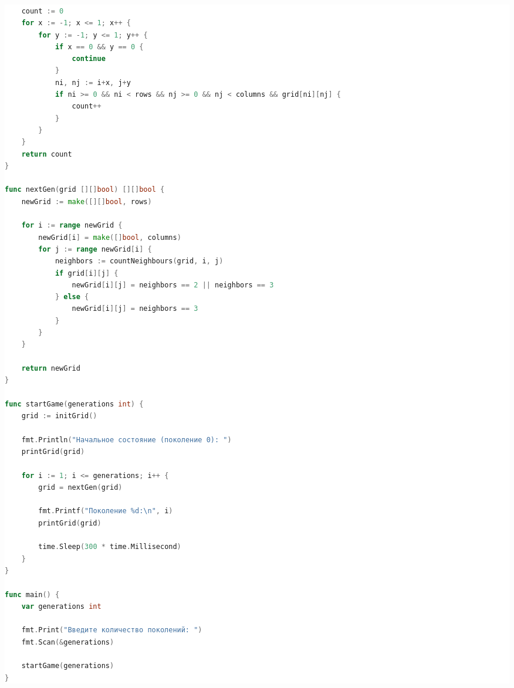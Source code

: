 ```go
	count := 0
	for x := -1; x <= 1; x++ {
		for y := -1; y <= 1; y++ {
			if x == 0 && y == 0 {
				continue
			}
			ni, nj := i+x, j+y
			if ni >= 0 && ni < rows && nj >= 0 && nj < columns && grid[ni][nj] {
				count++
			}
		}
	}
	return count
}

func nextGen(grid [][]bool) [][]bool {
	newGrid := make([][]bool, rows)

	for i := range newGrid {
		newGrid[i] = make([]bool, columns)
		for j := range newGrid[i] {
			neighbors := countNeighbours(grid, i, j)
			if grid[i][j] {
				newGrid[i][j] = neighbors == 2 || neighbors == 3
			} else {
				newGrid[i][j] = neighbors == 3
			}
		}
	}

	return newGrid
}

func startGame(generations int) {
	grid := initGrid()

	fmt.Println("Начальное состояние (поколение 0): ")
	printGrid(grid)

	for i := 1; i <= generations; i++ {
		grid = nextGen(grid)

		fmt.Printf("Поколение %d:\n", i)
		printGrid(grid)

		time.Sleep(300 * time.Millisecond)
	}
}

func main() {
	var generations int

	fmt.Print("Введите количество поколений: ")
	fmt.Scan(&generations)

	startGame(generations)
}
```
